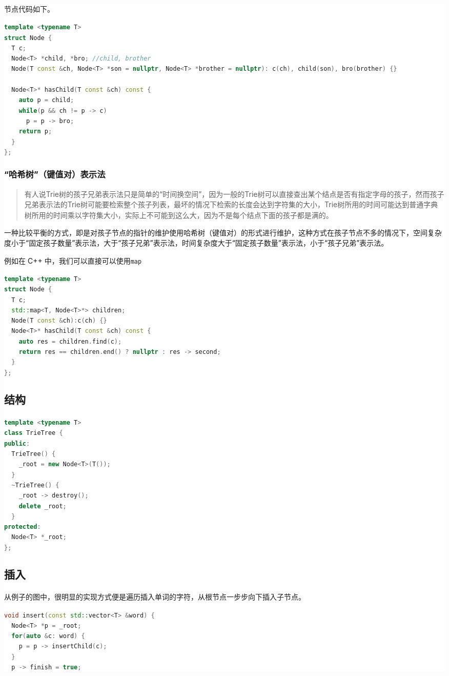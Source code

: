 节点代码如下。
```cpp
template <typename T>
struct Node {
  T c;
  Node<T> *child, *bro; //child, brother
  Node(T const &ch, Node<T> *son = nullptr, Node<T> *brother = nullptr): c(ch), child(son), bro(brother) {}
  
  Node<T>* hasChild(T const &ch) const {
    auto p = child;
    while(p && ch != p -> c)
      p = p -> bro;
    return p;
  }
};
```

### “哈希树”（键值对）表示法
> 有人说Trie树的孩子兄弟表示法只是简单的“时间换空间”，因为一般的Trie树可以直接查出某个结点是否有指定字母的孩子，然而孩子兄弟表示法的Trie树可能要检索整个孩子列表，最坏的情况下检索的长度会达到字符集的大小，Trie树所用的时间可能达到普通字典树所用的时间乘以字符集大小，实际上不可能到这么大，因为不是每个结点下面的孩子都是满的。

一种比较平衡的方式，即是对孩子节点的指针的维护使用哈希树（键值对）的形式进行维护，这种方式在孩子节点不多的情况下，空间复杂度小于“固定孩子数量”表示法，大于“孩子兄弟”表示法，时间复杂度大于“固定孩子数量”表示法，小于“孩子兄弟”表示法。

例如在 C++ 中，我们可以直接可以使用`map`
```cpp
template <typename T>
struct Node {
  T c;
  std::map<T, Node<T>*> children;
  Node(T const &ch):c(ch) {}
  Node<T>* hasChild(T const &ch) const {
    auto res = children.find(c);
    return res == children.end() ? nullptr : res -> second;
  }
};
```
## 结构
```cpp
template <typename T>
class TrieTree {
public:
  TrieTree() {
    _root = new Node<T>(T());
  }
  ~TrieTree() {
    _root -> destroy();
    delete _root;
  }
protected:
  Node<T> *_root;
};
```
## 插入
从例子的图中，很明显的实现方式便是遍历插入单词的字符，从根节点一步步向下插入子节点。
```cpp
void insert(const std::vector<T> &word) {
  Node<T> *p = _root;
  for(auto &c: word) {
    p = p -> insertChild(c);
  }
  p -> finish = true;
```